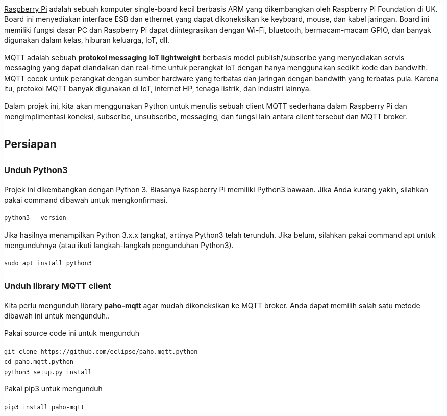 [Raspberry Pi](https://www.raspberrypi.org/) adalah sebuah komputer single-board kecil berbasis ARM yang dikembangkan oleh Raspberry Pi Foundation di UK. Board ini menyediakan interface ESB dan ethernet yang dapat dikoneksikan ke keyboard, mouse, dan kabel jaringan. Board ini memiliki fungsi dasar PC dan Raspberry Pi dapat diintegrasikan dengan Wi-Fi, bluetooth, bermacam-macam GPIO, dan banyak digunakan dalam kelas, hiburan keluarga, IoT, dll.



 [MQTT](https://www.emqx.com/en/mqtt-guide) adalah sebuah **protokol messaging IoT lightweight** berbasis model publish/subscribe yang menyediakan servis messaging yang dapat diandalkan dan real-time untuk perangkat IoT dengan hanya menggunakan sedikit kode dan bandwith. MQTT cocok untuk perangkat dengan sumber hardware yang terbatas dan jaringan dengan bandwith yang terbatas pula. Karena itu, protokol MQTT banyak digunakan di IoT, internet HP, tenaga listrik, dan industri lainnya.



 Dalam projek ini, kita akan menggunakan Python untuk menulis sebuah client MQTT sederhana dalam Raspberry Pi dan mengimplimentasi koneksi, subscribe, unsubscribe, messaging, dan fungsi lain antara client tersebut dan MQTT broker.



## Persiapan

### Unduh Python3 

Projek ini dikembangkan dengan Python 3. Biasanya Raspberry Pi memiliki Python3 bawaan. Jika Anda kurang yakin, silahkan pakai command dibawah untuk mengkonfirmasi.

```
python3 --version 
```

Jika hasilnya menampilkan Python 3.x.x (angka), artinya Python3 telah terunduh. Jika belum, silahkan pakai command apt untuk mengunduhnya (atau ikuti [langkah-langkah pengunduhan Python3](https://wiki.python.org/moin/BeginnersGuide/Download)).

```
sudo apt install python3 
```

### Unduh library MQTT client

Kita perlu mengunduh library **paho-mqtt** agar mudah dikoneksikan ke MQTT broker. Anda dapat memilih salah satu metode dibawah ini untuk mengunduh..

Pakai source code ini untuk mengunduh

```
git clone https://github.com/eclipse/paho.mqtt.python 
cd paho.mqtt.python 
python3 setup.py install
```

Pakai pip3 untuk mengunduh

```
pip3 install paho-mqtt 
```
